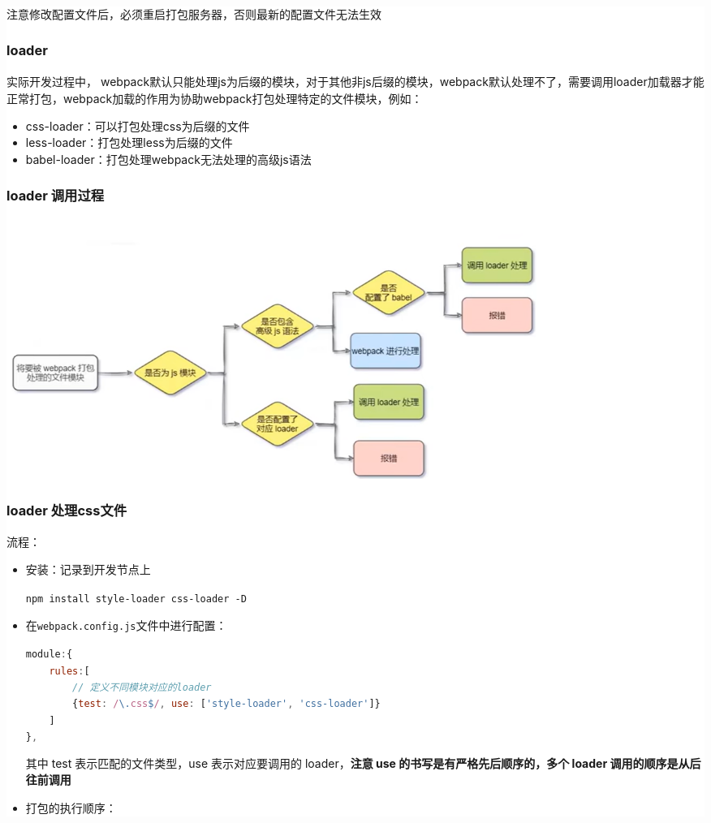 注意修改配置文件后，必须重启打包服务器，否则最新的配置文件无法生效

### loader

实际开发过程中， webpack默认只能处理js为后缀的模块，对于其他非js后缀的模块，webpack默认处理不了，需要调用loader加载器才能正常打包，webpack加载的作用为协助webpack打包处理特定的文件模块，例如：

- css-loader：可以打包处理css为后缀的文件
- less-loader：打包处理less为后缀的文件
- babel-loader：打包处理webpack无法处理的高级js语法

### loader 调用过程

![image-20220921114425348](vue.assets/image-20220921114425348.png)

### loader 处理css文件

流程：

- 安装：记录到开发节点上

  ```
  npm install style-loader css-loader -D
  ```

- 在`webpack.config.js`文件中进行配置：

  ```js
  module:{
      rules:[
          // 定义不同模块对应的loader
          {test: /\.css$/, use: ['style-loader', 'css-loader']}
      ]
  },
  ```

  其中 test 表示匹配的文件类型，use 表示对应要调用的 loader，**注意 use 的书写是有严格先后顺序的，多个 loader 调用的顺序是从后往前调用**

- 打包的执行顺序：
